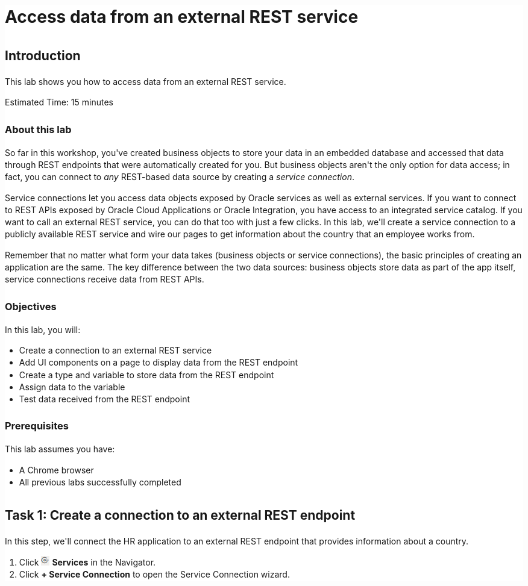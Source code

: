 # Access data from an external REST service

## Introduction

This lab shows you how to access data from an external REST service.

Estimated Time:  15 minutes

### About this lab

So far in this workshop, you've created business objects to store your data in an embedded database and accessed that data through REST endpoints that were automatically created for you. But business objects aren't the only option for data access; in fact, you can connect to *any* REST-based data source by creating a *service connection*.

Service connections let you access data objects exposed by Oracle services as well as external services. If you want to connect to REST APIs exposed by Oracle Cloud Applications or Oracle Integration, you have access to an integrated service catalog. If you want to call an external REST service, you can do that too with just a few clicks. In this lab, we'll create a service connection to a publicly available REST service and wire our pages to get information about the country that an employee works from.

Remember that no matter what form your data takes (business objects or service connections), the basic principles of creating an application are the same. The key difference between the two data sources: business objects store data as part of the app itself, service connections receive data from REST APIs.

### Objectives

In this lab, you will:

* Create a connection to an external REST service
* Add UI components on a page to display data from the REST endpoint
* Create a type and variable to store data from the REST endpoint
* Assign data to the variable
* Test data received from the REST endpoint

### Prerequisites

This lab assumes you have:

* A Chrome browser
* All previous labs successfully completed

## Task 1: Create a connection to an external REST endpoint

In this step, we'll connect the HR application to an external REST endpoint that provides information about a country.

1. Click ![Web Applications icon](images/services-icon.png) **Services** in the Navigator.
2. Click **+ Service Connection** to open the Service Connection wizard.
